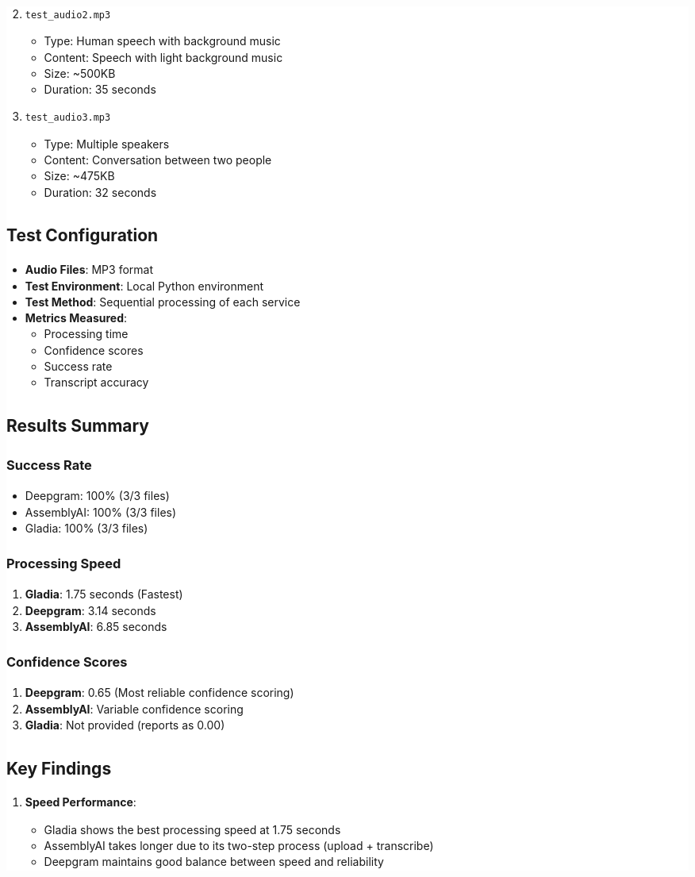 2. `test_audio2.mp3`

   - Type: Human speech with background music
   - Content: Speech with light background music
   - Size: ~500KB
   - Duration: 35 seconds

3. `test_audio3.mp3`
   - Type: Multiple speakers
   - Content: Conversation between two people
   - Size: ~475KB
   - Duration: 32 seconds

## Test Configuration

- **Audio Files**: MP3 format
- **Test Environment**: Local Python environment
- **Test Method**: Sequential processing of each service
- **Metrics Measured**:
  - Processing time
  - Confidence scores
  - Success rate
  - Transcript accuracy

## Results Summary

### Success Rate

- Deepgram: 100% (3/3 files)
- AssemblyAI: 100% (3/3 files)
- Gladia: 100% (3/3 files)

### Processing Speed

1. **Gladia**: 1.75 seconds (Fastest)
2. **Deepgram**: 3.14 seconds
3. **AssemblyAI**: 6.85 seconds

### Confidence Scores

1. **Deepgram**: 0.65 (Most reliable confidence scoring)
2. **AssemblyAI**: Variable confidence scoring
3. **Gladia**: Not provided (reports as 0.00)

## Key Findings

1. **Speed Performance**:

   - Gladia shows the best processing speed at 1.75 seconds
   - AssemblyAI takes longer due to its two-step process (upload + transcribe)
   - Deepgram maintains good balance between speed and reliability
